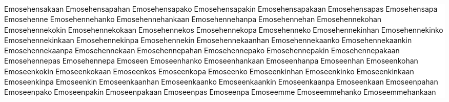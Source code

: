 Emosehensakaan
Emosehensapahan
Emosehensapako
Emosehensapakin
Emosehensapakaan
Emosehensapas
Emosehensapa
Emosehenne
Emosehennehanko
Emosehennehankaan
Emosehennehanpa
Emosehennehan
Emosehennekohan
Emosehennekokin
Emosehennekokaan
Emosehennekos
Emosehennekopa
Emosehenneko
Emosehennekinhan
Emosehennekinko
Emosehennekinkaan
Emosehennekinpa
Emosehennekin
Emosehennekaanhan
Emosehennekaanko
Emosehennekaankin
Emosehennekaanpa
Emosehennekaan
Emosehennepahan
Emosehennepako
Emosehennepakin
Emosehennepakaan
Emosehennepas
Emosehennepa
Emoseen
Emoseenhanko
Emoseenhankaan
Emoseenhanpa
Emoseenhan
Emoseenkohan
Emoseenkokin
Emoseenkokaan
Emoseenkos
Emoseenkopa
Emoseenko
Emoseenkinhan
Emoseenkinko
Emoseenkinkaan
Emoseenkinpa
Emoseenkin
Emoseenkaanhan
Emoseenkaanko
Emoseenkaankin
Emoseenkaanpa
Emoseenkaan
Emoseenpahan
Emoseenpako
Emoseenpakin
Emoseenpakaan
Emoseenpas
Emoseenpa
Emoseemme
Emoseemmehanko
Emoseemmehankaan